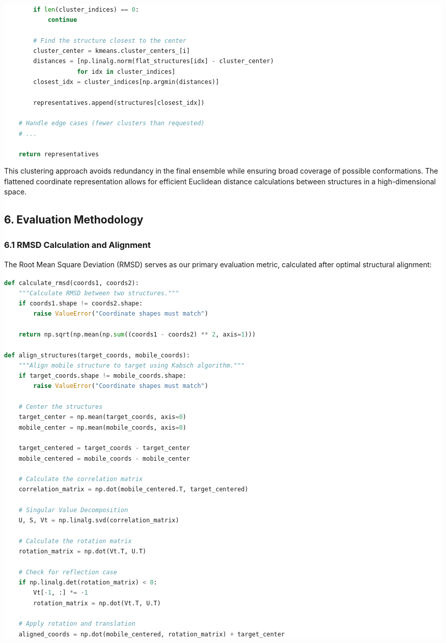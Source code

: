 ```python
        if len(cluster_indices) == 0:
            continue
            
        # Find the structure closest to the center
        cluster_center = kmeans.cluster_centers_[i]
        distances = [np.linalg.norm(flat_structures[idx] - cluster_center)
                    for idx in cluster_indices]
        closest_idx = cluster_indices[np.argmin(distances)]
        
        representatives.append(structures[closest_idx])
        
    # Handle edge cases (fewer clusters than requested)
    # ...
    
    return representatives
```

This clustering approach avoids redundancy in the final ensemble while ensuring broad coverage of possible conformations. The flattened coordinate representation allows for efficient Euclidean distance calculations between structures in a high-dimensional space.

## 6. Evaluation Methodology

### 6.1 RMSD Calculation and Alignment

The Root Mean Square Deviation (RMSD) serves as our primary evaluation metric, calculated after optimal structural alignment:

```python
def calculate_rmsd(coords1, coords2):
    """Calculate RMSD between two structures."""
    if coords1.shape != coords2.shape:
        raise ValueError("Coordinate shapes must match")
    
    return np.sqrt(np.mean(np.sum((coords1 - coords2) ** 2, axis=1)))

def align_structures(target_coords, mobile_coords):
    """Align mobile structure to target using Kabsch algorithm."""
    if target_coords.shape != mobile_coords.shape:
        raise ValueError("Coordinate shapes must match")
        
    # Center the structures
    target_center = np.mean(target_coords, axis=0)
    mobile_center = np.mean(mobile_coords, axis=0)
    
    target_centered = target_coords - target_center
    mobile_centered = mobile_coords - mobile_center
    
    # Calculate the correlation matrix
    correlation_matrix = np.dot(mobile_centered.T, target_centered)
    
    # Singular Value Decomposition
    U, S, Vt = np.linalg.svd(correlation_matrix)
    
    # Calculate the rotation matrix
    rotation_matrix = np.dot(Vt.T, U.T)
    
    # Check for reflection case
    if np.linalg.det(rotation_matrix) < 0:
        Vt[-1, :] *= -1
        rotation_matrix = np.dot(Vt.T, U.T)
        
    # Apply rotation and translation
    aligned_coords = np.dot(mobile_centered, rotation_matrix) + target_center
```

[^1]: Tinoco, I., & Bustamante, C. (1999). How RNA folds. Journal of Molecular Biology, 293(2), 271-281.
[^2]: Mathews, D. H., & Turner, D. H. (2006). Prediction of RNA secondary structure by free energy minimization. Current Opinion in Structural Biology, 16(3), 270-278.
[^3]: Parsch, J., Braverman, J. M., & Stephan, W. (2000). Comparative sequence analysis and patterns of covariation in RNA secondary structures. Genetics, 154(2), 909-921.
[^4]: Butcher, S. E., & Pyle, A. M. (2011). The molecular interactions that stabilize RNA tertiary structure: RNA motifs, patterns, and networks. Accounts of Chemical Research, 44(12), 1302-1311.
[^5]: Rivas, E., Clements, J., & Eddy, S. R. (2017). A statistical test for conserved RNA structure shows lack of evidence for structure in lncRNAs. Nature Methods, 14(1), 45-48.
[^6]: Lorenz, R., Bernhart, S. H., Höner zu Siederdissen, C., Tafer, H., Flamm, C., Stadler, P. F., & Hofacker, I. L. (2011). ViennaRNA Package 2.0. Algorithms for Molecular Biology, 6(1), 26.